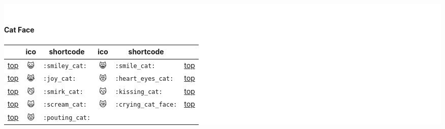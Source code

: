 <h4 dir="auto"><a aria-hidden="true" class="anchor" href="https://github.com/ikatyang/emoji-cheat-sheet/blob/master/README.md#cat-face" id="user-content-cat-face"><svg aria-hidden="true" class="octicon octicon-link" height="16" viewbox="0 0 16 16" width="16"></svg></a></h4>

<h4 dir="auto">Cat Face</h4>

<table>
	<thead>
		<tr>
			<th>&nbsp;</th>
			<th align="center">ico</th>
			<th>shortcode</th>
			<th align="center">ico</th>
			<th>shortcode</th>
			<th>&nbsp;</th>
		</tr>
	</thead>
	<tbody>
		<tr>
			<td><a href="https://github.com/ikatyang/emoji-cheat-sheet/blob/master/README.md#smileys--emotion">top</a></td>
			<td align="center">😺</td>
			<td><code>:smiley_cat:</code></td>
			<td align="center">😸</td>
			<td><code>:smile_cat:</code></td>
			<td><a href="https://github.com/ikatyang/emoji-cheat-sheet/blob/master/README.md#table-of-contents">top</a></td>
		</tr>
		<tr>
			<td><a href="https://github.com/ikatyang/emoji-cheat-sheet/blob/master/README.md#smileys--emotion">top</a></td>
			<td align="center">😹</td>
			<td><code>:joy_cat:</code></td>
			<td align="center">😻</td>
			<td><code>:heart_eyes_cat:</code></td>
			<td><a href="https://github.com/ikatyang/emoji-cheat-sheet/blob/master/README.md#table-of-contents">top</a></td>
		</tr>
		<tr>
			<td><a href="https://github.com/ikatyang/emoji-cheat-sheet/blob/master/README.md#smileys--emotion">top</a></td>
			<td align="center">😼</td>
			<td><code>:smirk_cat:</code></td>
			<td align="center">😽</td>
			<td><code>:kissing_cat:</code></td>
			<td><a href="https://github.com/ikatyang/emoji-cheat-sheet/blob/master/README.md#table-of-contents">top</a></td>
		</tr>
		<tr>
			<td><a href="https://github.com/ikatyang/emoji-cheat-sheet/blob/master/README.md#smileys--emotion">top</a></td>
			<td align="center">🙀</td>
			<td><code>:scream_cat:</code></td>
			<td align="center">😿</td>
			<td><code>:crying_cat_face:</code></td>
			<td><a href="https://github.com/ikatyang/emoji-cheat-sheet/blob/master/README.md#table-of-contents">top</a></td>
		</tr>
		<tr>
			<td><a href="https://github.com/ikatyang/emoji-cheat-sheet/blob/master/README.md#smileys--emotion">top</a></td>
			<td align="center">😾</td>
			<td><code>:pouting_cat:</code></td>
			<td align="center">&nbsp;</td>